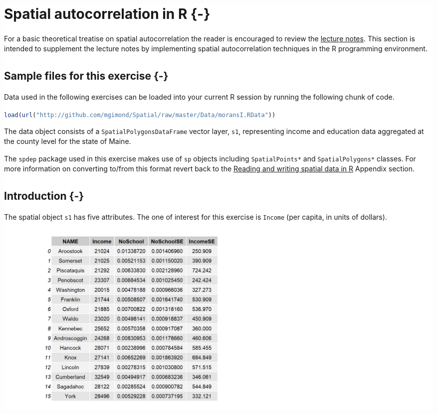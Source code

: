 
# Spatial autocorrelation in R {-}

For a basic theoretical treatise on spatial autocorrelation the reader is encouraged to review the [lecture notes](./spatial-autocorrelation.html). This section is intended to supplement the lecture notes by implementing spatial autocorrelation techniques in the R programming environment.

## Sample files for this exercise {-}

Data used in the following exercises can be loaded into your current R session by running the following chunk of code.


```r
load(url("http://github.com/mgimond/Spatial/raw/master/Data/moransI.RData"))
```

The data object consists of a `SpatialPolygonsDataFrame` vector layer, `s1`, representing income and education data aggregated at the county level for the state of Maine.

The `spdep` package used in this exercise makes use of `sp` objects including `SpatialPoints*` and `SpatialPolygons*` classes. For more information on converting to/from this format revert back to the [Reading and writing spatial data in R](./reading-and-writing-spatial-data-in-r.html) Appendix section.

## Introduction {-}

The spatial object `s1` has five attributes. The one of interest for this exercise is `Income` (per capita, in units of dollars).

<img src="A08-Spatial-Autocorrelation_files/figure-html/unnamed-chunk-3-1.png" width="500" />
